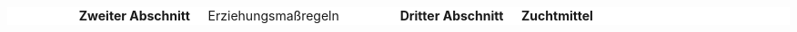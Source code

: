<tr class="even">
<td> </td>
<td> </td>
</tr>
<tr class="odd">
<td> </td>
<td> </td>
</tr>
<tr class="even">
<td> </td>
<td> </td>
</tr>
<tr class="odd">
<td> </td>
<td> </td>
</tr>
<tr class="even">
<td> </td>
<td> </td>
</tr>
<tr class="odd">
<td><strong>Zweiter Abschnitt</strong></td>
<td> </td>
</tr>
<tr class="even">
<td> </td>
<td>Erziehungsmaßregeln</td>
</tr>
<tr class="odd">
<td> </td>
<td> </td>
</tr>
<tr class="even">
<td> </td>
<td> </td>
</tr>
<tr class="odd">
<td> </td>
<td> </td>
</tr>
<tr class="even">
<td> </td>
<td> </td>
</tr>
<tr class="odd">
<td><strong>Dritter Abschnitt</strong></td>
<td> </td>
</tr>
<tr class="even">
<td> </td>
<td><strong>Zuchtmittel</strong></td>
</tr>
<tr class="odd">
<td> </td>
<td> </td>
</tr>
<tr class="even">
<td> </td>
<td> </td>
</tr>
<tr class="odd">
<td> </td>
<td> </td>
</tr>